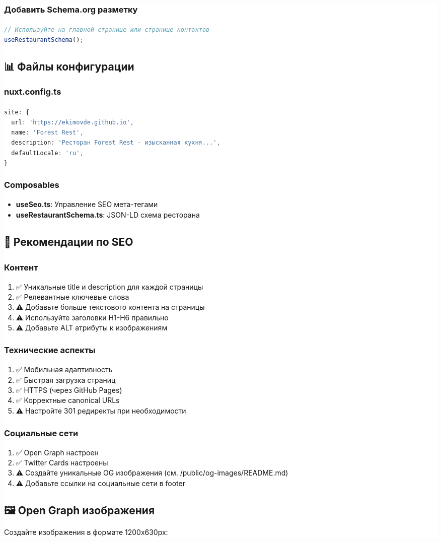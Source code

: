### Добавить Schema.org разметку

```typescript
// Используйте на главной странице или странице контактов
useRestaurantSchema();
```

## 📊 Файлы конфигурации

### nuxt.config.ts
```typescript
site: {
  url: 'https://ekimovde.github.io',
  name: 'Forest Rest',
  description: 'Ресторан Forest Rest - изысканная кухня...',
  defaultLocale: 'ru',
}
```

### Composables
- **useSeo.ts**: Управление SEO мета-тегами
- **useRestaurantSchema.ts**: JSON-LD схема ресторана

## 🎯 Рекомендации по SEO

### Контент
1. ✅ Уникальные title и description для каждой страницы
2. ✅ Релевантные ключевые слова
3. ⚠️ Добавьте больше текстового контента на страницы
4. ⚠️ Используйте заголовки H1-H6 правильно
5. ⚠️ Добавьте ALT атрибуты к изображениям

### Технические аспекты
1. ✅ Мобильная адаптивность
2. ✅ Быстрая загрузка страниц
3. ✅ HTTPS (через GitHub Pages)
4. ✅ Корректные canonical URLs
5. ⚠️ Настройте 301 редиректы при необходимости

### Социальные сети
1. ✅ Open Graph настроен
2. ✅ Twitter Cards настроены
3. ⚠️ Создайте уникальные OG изображения (см. /public/og-images/README.md)
4. ⚠️ Добавьте ссылки на социальные сети в footer

## 🖼 Open Graph изображения

Создайте изображения в формате 1200x630px:
